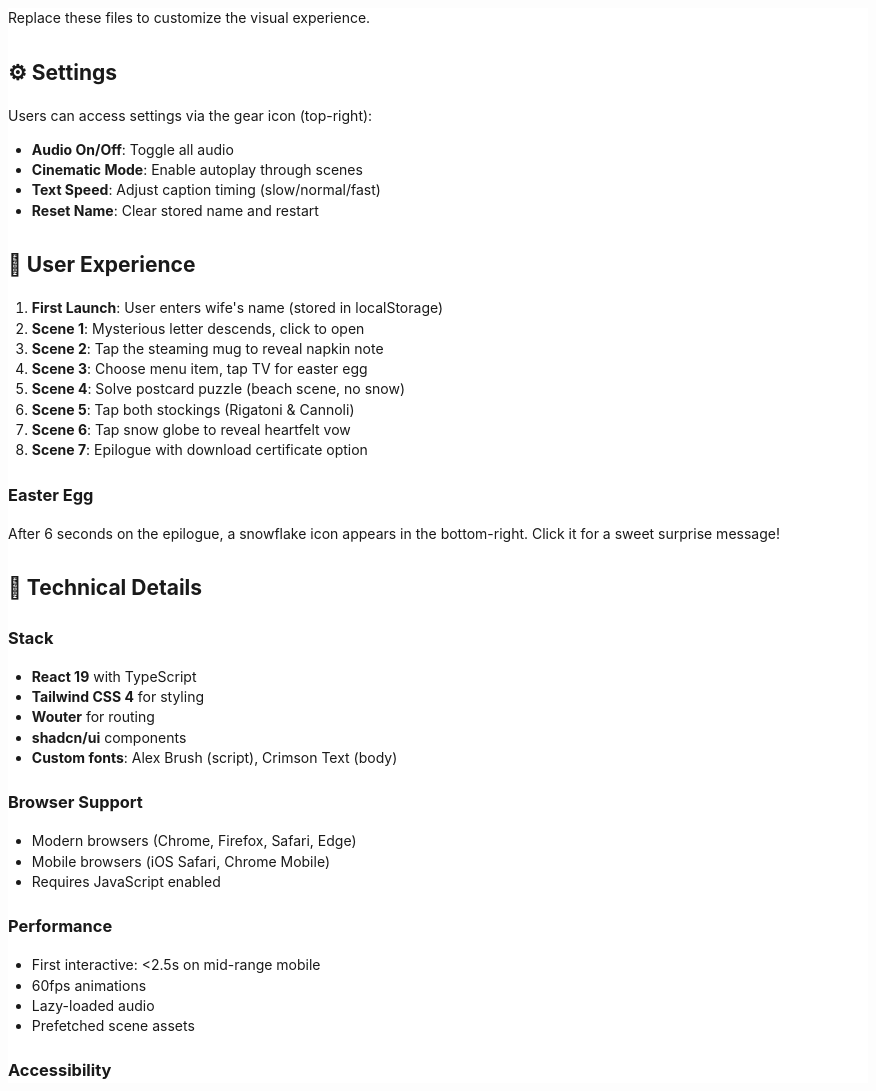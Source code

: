 Replace these files to customize the visual experience.

## ⚙️ Settings

Users can access settings via the gear icon (top-right):

- **Audio On/Off**: Toggle all audio
- **Cinematic Mode**: Enable autoplay through scenes
- **Text Speed**: Adjust caption timing (slow/normal/fast)
- **Reset Name**: Clear stored name and restart

## 🎁 User Experience

1. **First Launch**: User enters wife's name (stored in localStorage)
2. **Scene 1**: Mysterious letter descends, click to open
3. **Scene 2**: Tap the steaming mug to reveal napkin note
4. **Scene 3**: Choose menu item, tap TV for easter egg
5. **Scene 4**: Solve postcard puzzle (beach scene, no snow)
6. **Scene 5**: Tap both stockings (Rigatoni & Cannoli)
7. **Scene 6**: Tap snow globe to reveal heartfelt vow
8. **Scene 7**: Epilogue with download certificate option

### Easter Egg

After 6 seconds on the epilogue, a snowflake icon appears in the bottom-right. Click it for a sweet surprise message!

## 🔧 Technical Details

### Stack

- **React 19** with TypeScript
- **Tailwind CSS 4** for styling
- **Wouter** for routing
- **shadcn/ui** components
- **Custom fonts**: Alex Brush (script), Crimson Text (body)

### Browser Support

- Modern browsers (Chrome, Firefox, Safari, Edge)
- Mobile browsers (iOS Safari, Chrome Mobile)
- Requires JavaScript enabled

### Performance

- First interactive: <2.5s on mid-range mobile
- 60fps animations
- Lazy-loaded audio
- Prefetched scene assets

### Accessibility
